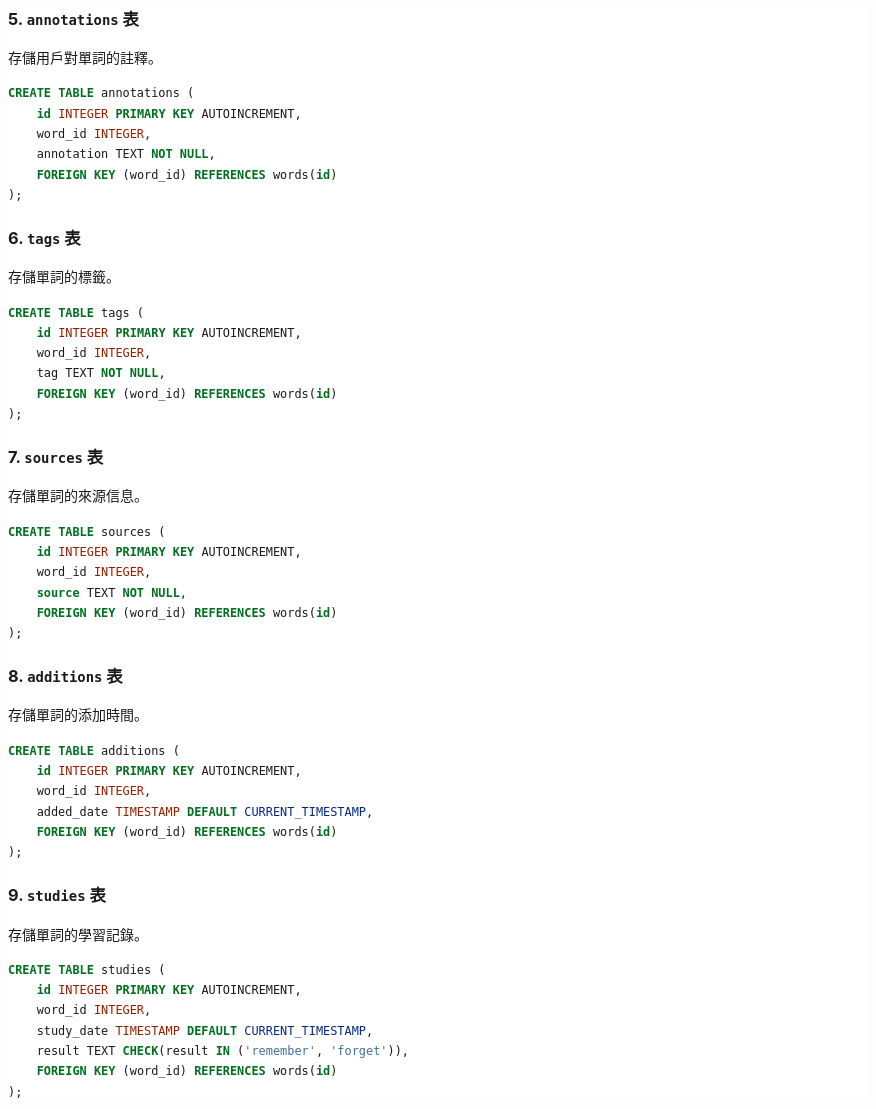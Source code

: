 ### 5. `annotations` 表
存儲用戶對單詞的註釋。

```sql
CREATE TABLE annotations (
    id INTEGER PRIMARY KEY AUTOINCREMENT,
    word_id INTEGER,
    annotation TEXT NOT NULL,
    FOREIGN KEY (word_id) REFERENCES words(id)
);
```

### 6. `tags` 表
存儲單詞的標籤。

```sql
CREATE TABLE tags (
    id INTEGER PRIMARY KEY AUTOINCREMENT,
    word_id INTEGER,
    tag TEXT NOT NULL,
    FOREIGN KEY (word_id) REFERENCES words(id)
);
```

### 7. `sources` 表
存儲單詞的來源信息。

```sql
CREATE TABLE sources (
    id INTEGER PRIMARY KEY AUTOINCREMENT,
    word_id INTEGER,
    source TEXT NOT NULL,
    FOREIGN KEY (word_id) REFERENCES words(id)
);
```

### 8. `additions` 表
存儲單詞的添加時間。

```sql
CREATE TABLE additions (
    id INTEGER PRIMARY KEY AUTOINCREMENT,
    word_id INTEGER,
    added_date TIMESTAMP DEFAULT CURRENT_TIMESTAMP,
    FOREIGN KEY (word_id) REFERENCES words(id)
);
```

### 9. `studies` 表
存儲單詞的學習記錄。

```sql
CREATE TABLE studies (
    id INTEGER PRIMARY KEY AUTOINCREMENT,
    word_id INTEGER,
    study_date TIMESTAMP DEFAULT CURRENT_TIMESTAMP,
    result TEXT CHECK(result IN ('remember', 'forget')),
    FOREIGN KEY (word_id) REFERENCES words(id)
);
```
